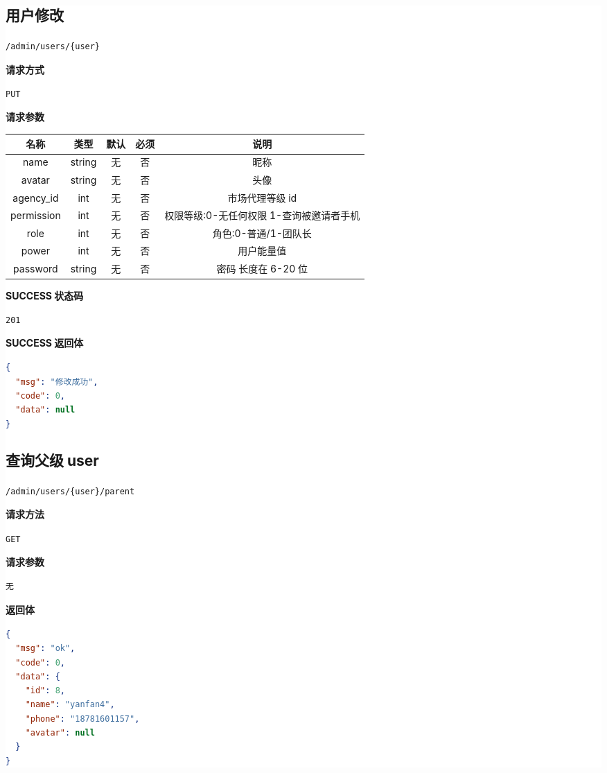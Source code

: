 ## 用户修改

`/admin/users/{user}`

**请求方式**

`PUT`

**请求参数**

|    名称    |  类型  | 默认 | 必须 |                   说明                   |
| :--------: | :----: | :--: | :--: | :--------------------------------------: |
|    name    | string |  无  |  否  |                   昵称                   |
|   avatar   | string |  无  |  否  |                   头像                   |
| agency_id  |  int   |  无  |  否  |             市场代理等级 id              |
| permission |  int   |  无  |  否  | 权限等级:0-无任何权限 1-查询被邀请者手机 |
|    role    |  int   |  无  |  否  |           角色:0-普通/1-团队长           |
|   power    |  int   |  无  |  否  |                用户能量值                |
|  password  | string |  无  |  否  |           密码 长度在 6-20 位            |

**SUCCESS 状态码**

`201`

**SUCCESS 返回体**

```json
{
  "msg": "修改成功",
  "code": 0,
  "data": null
}
```

## 查询父级 user

`/admin/users/{user}/parent`

**请求方法**

`GET`

**请求参数**

`无`

**返回体**

```json
{
  "msg": "ok",
  "code": 0,
  "data": {
    "id": 8,
    "name": "yanfan4",
    "phone": "18781601157",
    "avatar": null
  }
}
```

